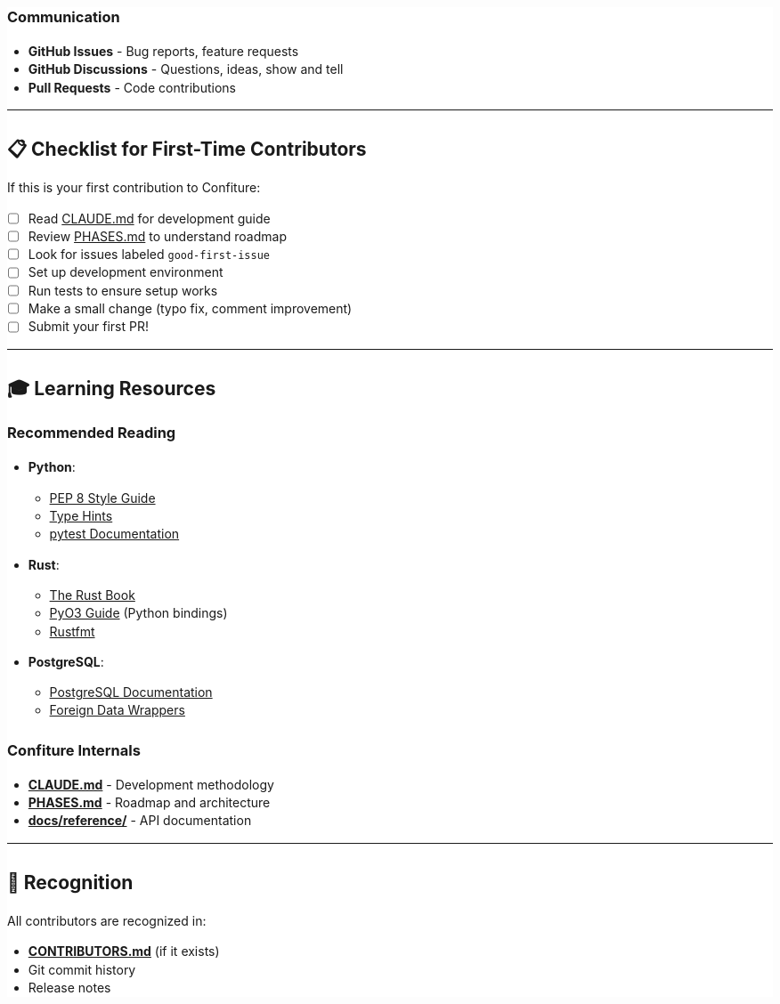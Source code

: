 ### Communication

- **GitHub Issues** - Bug reports, feature requests
- **GitHub Discussions** - Questions, ideas, show and tell
- **Pull Requests** - Code contributions

---

## 📋 Checklist for First-Time Contributors

If this is your first contribution to Confiture:

- [ ] Read [CLAUDE.md](CLAUDE.md) for development guide
- [ ] Review [PHASES.md](PHASES.md) to understand roadmap
- [ ] Look for issues labeled `good-first-issue`
- [ ] Set up development environment
- [ ] Run tests to ensure setup works
- [ ] Make a small change (typo fix, comment improvement)
- [ ] Submit your first PR!

---

## 🎓 Learning Resources

### Recommended Reading

- **Python**:
  - [PEP 8 Style Guide](https://peps.python.org/pep-0008/)
  - [Type Hints](https://docs.python.org/3/library/typing.html)
  - [pytest Documentation](https://docs.pytest.org/)

- **Rust**:
  - [The Rust Book](https://doc.rust-lang.org/book/)
  - [PyO3 Guide](https://pyo3.rs/) (Python bindings)
  - [Rustfmt](https://github.com/rust-lang/rustfmt)

- **PostgreSQL**:
  - [PostgreSQL Documentation](https://www.postgresql.org/docs/)
  - [Foreign Data Wrappers](https://www.postgresql.org/docs/current/ddl-foreign-data.html)

### Confiture Internals

- **[CLAUDE.md](CLAUDE.md)** - Development methodology
- **[PHASES.md](PHASES.md)** - Roadmap and architecture
- **[docs/reference/](docs/reference/)** - API documentation

---

## 🙏 Recognition

All contributors are recognized in:

- **[CONTRIBUTORS.md](CONTRIBUTORS.md)** (if it exists)
- Git commit history
- Release notes

